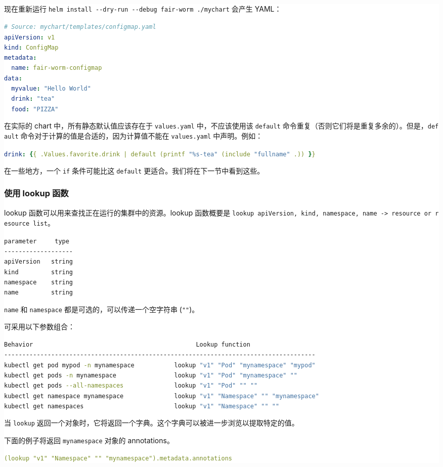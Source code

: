 现在重新运行 `helm install --dry-run --debug fair-worm ./mychart` 会产生 YAML：

```yml
# Source: mychart/templates/configmap.yaml
apiVersion: v1
kind: ConfigMap
metadata:
  name: fair-worm-configmap
data:
  myvalue: "Hello World"
  drink: "tea"
  food: "PIZZA"
```

在实际的 chart 中，所有静态默认值应该存在于 `values.yaml` 中，不应该使用该 `default` 命令重复（否则它们将是重复多余的）。但是，`default` 命令对于计算的值是合适的，因为计算值不能在 `values.yaml` 中声明。例如：

```yml
drink: {{ .Values.favorite.drink | default (printf "%s-tea" (include "fullname" .)) }}
```

在一些地方，一个 `if` 条件可能比这 `default` 更适合。我们将在下一节中看到这些。

### 使用 lookup 函数

lookup 函数可以用来查找正在运行的集群中的资源。lookup 函数概要是 `lookup apiVersion, kind, namespace, name -> resource or resource list`。

```bash
parameter     type
-------------------
apiVersion   string
kind         string
namespace    string
name         string
```

`name` 和 `namespace` 都是可选的，可以传递一个空字符串 (`""`)。

可采用以下参数组合：

```bash
Behavior                                             Lookup function
--------------------------------------------------------------------------------------
kubectl get pod mypod -n mynamespace           lookup "v1" "Pod" "mynamespace" "mypod"
kubectl get pods -n mynamespace                lookup "v1" "Pod" "mynamespace" ""
kubectl get pods --all-namespaces              lookup "v1" "Pod" "" ""
kubectl get namespace mynamespace              lookup "v1" "Namespace" "" "mynamespace"
kubectl get namespaces                         lookup "v1" "Namespace" "" ""
```

当 `lookup` 返回一个对象时，它将返回一个字典。这个字典可以被进一步浏览以提取特定的值。

下面的例子将返回 `mynamespace` 对象的 annotations。

```yml
(lookup "v1" "Namespace" "" "mynamespace").metadata.annotations
```
